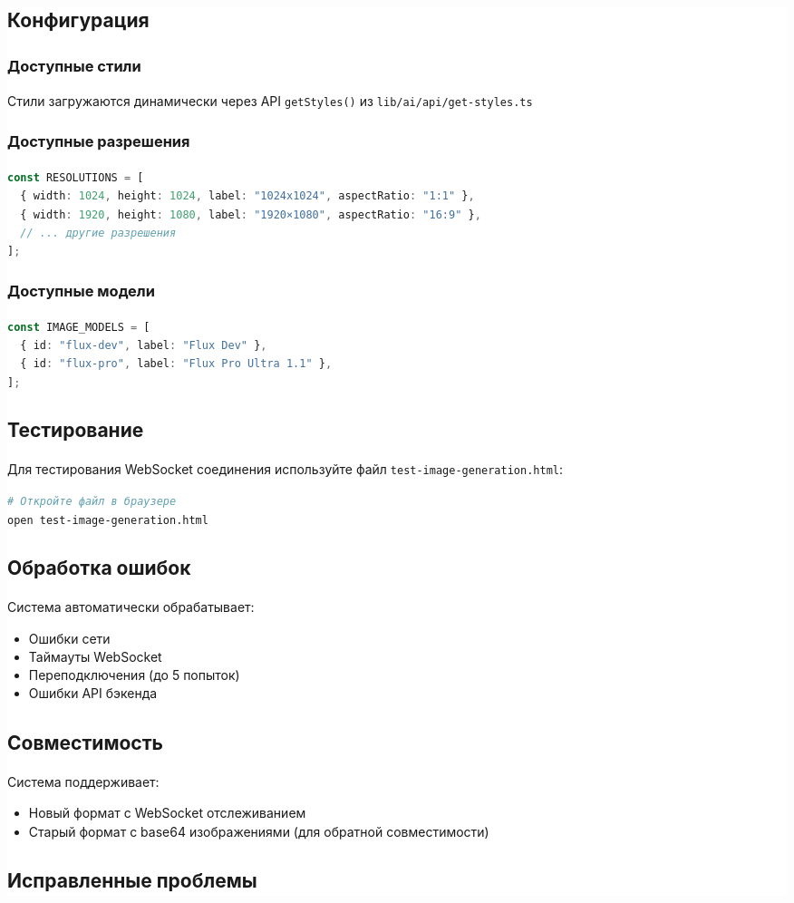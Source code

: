 ## Конфигурация

### Доступные стили

Стили загружаются динамически через API `getStyles()` из `lib/ai/api/get-styles.ts`

### Доступные разрешения

```typescript
const RESOLUTIONS = [
  { width: 1024, height: 1024, label: "1024x1024", aspectRatio: "1:1" },
  { width: 1920, height: 1080, label: "1920×1080", aspectRatio: "16:9" },
  // ... другие разрешения
];
```

### Доступные модели

```typescript
const IMAGE_MODELS = [
  { id: "flux-dev", label: "Flux Dev" },
  { id: "flux-pro", label: "Flux Pro Ultra 1.1" },
];
```

## Тестирование

Для тестирования WebSocket соединения используйте файл `test-image-generation.html`:

```bash
# Откройте файл в браузере
open test-image-generation.html
```

## Обработка ошибок

Система автоматически обрабатывает:

- Ошибки сети
- Таймауты WebSocket
- Переподключения (до 5 попыток)
- Ошибки API бэкенда

## Совместимость

Система поддерживает:

- Новый формат с WebSocket отслеживанием
- Старый формат с base64 изображениями (для обратной совместимости)

## Исправленные проблемы
